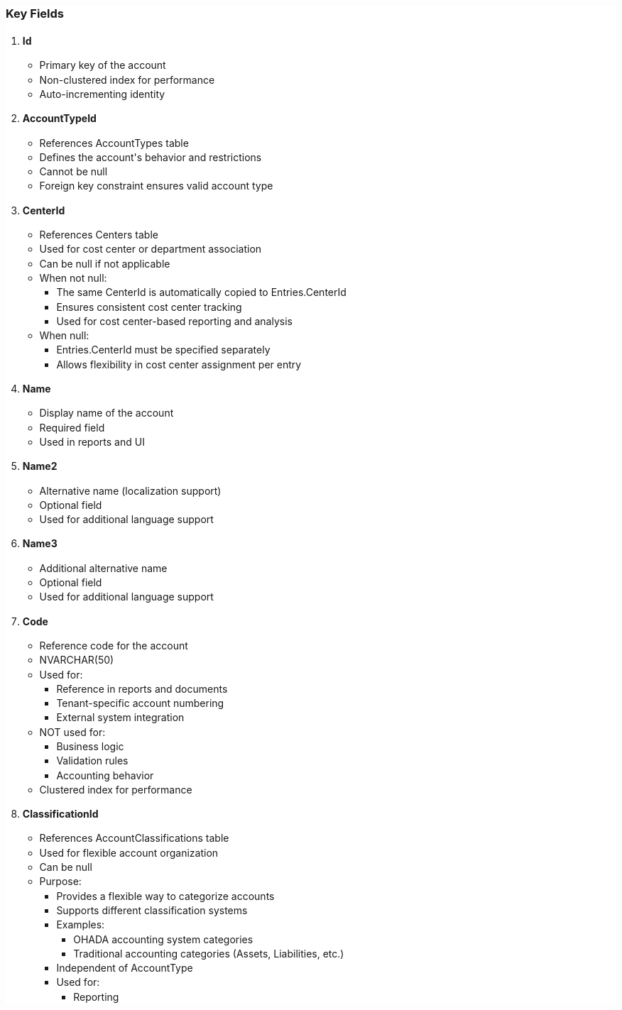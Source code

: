 ### Key Fields

1. **Id**
   - Primary key of the account
   - Non-clustered index for performance
   - Auto-incrementing identity

2. **AccountTypeId**
   - References AccountTypes table
   - Defines the account's behavior and restrictions
   - Cannot be null
   - Foreign key constraint ensures valid account type

3. **CenterId**
   - References Centers table
   - Used for cost center or department association
   - Can be null if not applicable
   - When not null:
     - The same CenterId is automatically copied to Entries.CenterId
     - Ensures consistent cost center tracking
     - Used for cost center-based reporting and analysis
   - When null:
     - Entries.CenterId must be specified separately
     - Allows flexibility in cost center assignment per entry

4. **Name**
   - Display name of the account
   - Required field
   - Used in reports and UI

5. **Name2**
   - Alternative name (localization support)
   - Optional field
   - Used for additional language support

6. **Name3**
   - Additional alternative name
   - Optional field
   - Used for additional language support

7. **Code**
   - Reference code for the account
   - NVARCHAR(50)
   - Used for:
     - Reference in reports and documents
     - Tenant-specific account numbering
     - External system integration
   - NOT used for:
     - Business logic
     - Validation rules
     - Accounting behavior
   - Clustered index for performance

8. **ClassificationId**
   - References AccountClassifications table
   - Used for flexible account organization
   - Can be null
   - Purpose:
     - Provides a flexible way to categorize accounts
     - Supports different classification systems
     - Examples:
       - OHADA accounting system categories
       - Traditional accounting categories (Assets, Liabilities, etc.)
     - Independent of AccountType
     - Used for:
       - Reporting